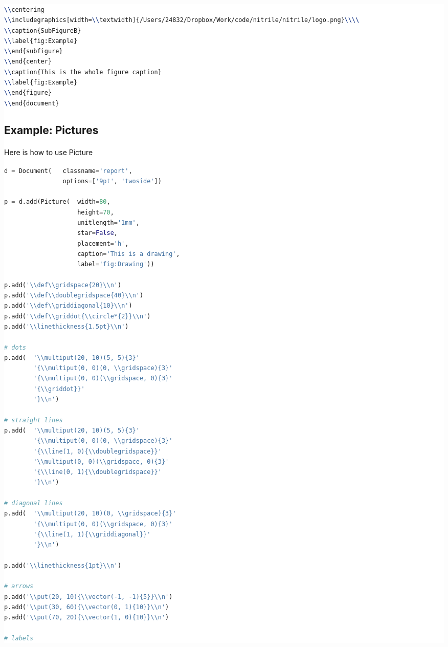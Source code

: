 ```latex
\\centering
\\includegraphics[width=\\textwidth]{/Users/24832/Dropbox/Work/code/nitrile/nitrile/logo.png}\\\\
\\caption{SubFigureB}
\\label{fig:Example}
\\end{subfigure}
\\end{center}
\\caption{This is the whole figure caption}
\\label{fig:Example}
\\end{figure}
\\end{document}
```

## Example: Pictures

Here is how to use Picture

```python
d = Document(   classname='report',
                options=['9pt', 'twoside'])    

p = d.add(Picture(  width=80, 
                    height=70, 
                    unitlength='1mm', 
                    star=False,
                    placement='h',
                    caption='This is a drawing',
                    label='fig:Drawing'))

p.add('\\def\\gridspace{20}\\n')
p.add('\\def\\doublegridspace{40}\\n')
p.add('\\def\\griddiagonal{10}\\n')
p.add('\\def\\griddot{\\circle*{2}}\\n')
p.add('\\linethickness{1.5pt}\\n')

# dots
p.add(  '\\multiput(20, 10)(5, 5){3}'
        '{\\multiput(0, 0)(0, \\gridspace){3}'
        '{\\multiput(0, 0)(\\gridspace, 0){3}'
        '{\\griddot}}'
        '}\\n')

# straight lines
p.add(  '\\multiput(20, 10)(5, 5){3}'
        '{\\multiput(0, 0)(0, \\gridspace){3}'
        '{\\line(1, 0){\\doublegridspace}}'
        '\\multiput(0, 0)(\\gridspace, 0){3}'
        '{\\line(0, 1){\\doublegridspace}}'
        '}\\n')

# diagonal lines
p.add(  '\\multiput(20, 10)(0, \\gridspace){3}'
        '{\\multiput(0, 0)(\\gridspace, 0){3}'
        '{\\line(1, 1){\\griddiagonal}}'
        '}\\n')

p.add('\\linethickness{1pt}\\n')

# arrows
p.add('\\put(20, 10){\\vector(-1, -1){5}}\\n')
p.add('\\put(30, 60){\\vector(0, 1){10}}\\n')
p.add('\\put(70, 20){\\vector(1, 0){10}}\\n')

# labels
```